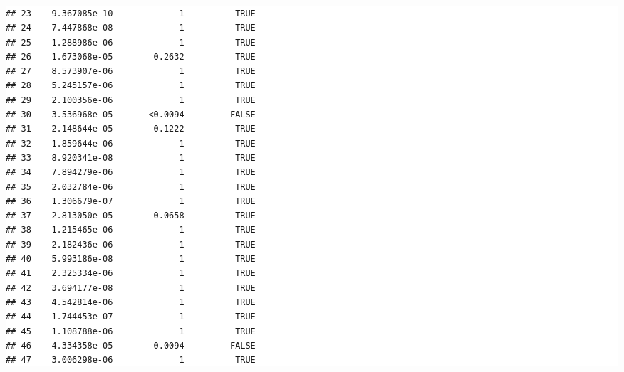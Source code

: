     ## 23    9.367085e-10             1          TRUE
    ## 24    7.447868e-08             1          TRUE
    ## 25    1.288986e-06             1          TRUE
    ## 26    1.673068e-05        0.2632          TRUE
    ## 27    8.573907e-06             1          TRUE
    ## 28    5.245157e-06             1          TRUE
    ## 29    2.100356e-06             1          TRUE
    ## 30    3.536968e-05       <0.0094         FALSE
    ## 31    2.148644e-05        0.1222          TRUE
    ## 32    1.859644e-06             1          TRUE
    ## 33    8.920341e-08             1          TRUE
    ## 34    7.894279e-06             1          TRUE
    ## 35    2.032784e-06             1          TRUE
    ## 36    1.306679e-07             1          TRUE
    ## 37    2.813050e-05        0.0658          TRUE
    ## 38    1.215465e-06             1          TRUE
    ## 39    2.182436e-06             1          TRUE
    ## 40    5.993186e-08             1          TRUE
    ## 41    2.325334e-06             1          TRUE
    ## 42    3.694177e-08             1          TRUE
    ## 43    4.542814e-06             1          TRUE
    ## 44    1.744453e-07             1          TRUE
    ## 45    1.108788e-06             1          TRUE
    ## 46    4.334358e-05        0.0094         FALSE
    ## 47    3.006298e-06             1          TRUE
